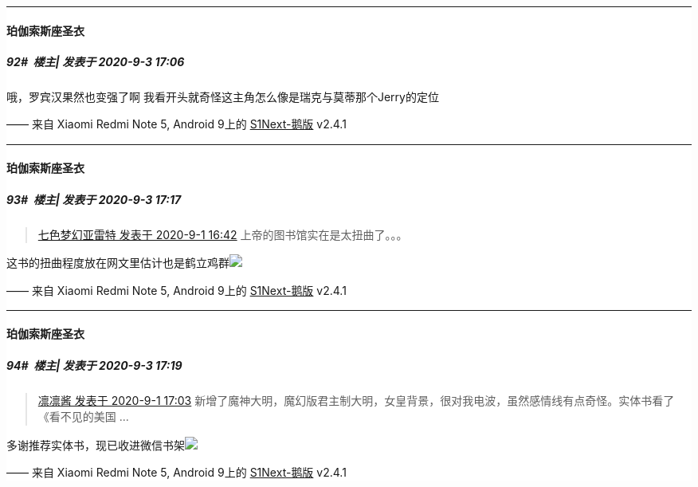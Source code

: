 





*****

####  珀伽索斯座圣衣  
##### 92#         楼主| 发表于 2020-9-3 17:06




哦，罗宾汉果然也变强了啊
我看开头就奇怪这主角怎么像是瑞克与莫蒂那个Jerry的定位

—— 来自 Xiaomi Redmi Note 5, Android 9上的 [S1Next-鹅版](https://github.com/ykrank/S1-Next/releases) v2.4.1







*****

####  珀伽索斯座圣衣  
##### 93#         楼主| 发表于 2020-9-3 17:17



<blockquote><a href="httphttps://bbs.saraba1st.com/2b/forum.php?mod=redirect&amp;goto=findpost&amp;pid=48612028&amp;ptid=1957662" target="_blank">七色梦幻亚雷特 发表于 2020-9-1 16:42</a>
上帝的图书馆实在是太扭曲了。。。</blockquote>
这书的扭曲程度放在网文里估计也是鹤立鸡群<img src="https://static.saraba1st.com/image/smiley/face2017/067.png" referrerpolicy="no-referrer">

—— 来自 Xiaomi Redmi Note 5, Android 9上的 [S1Next-鹅版](https://github.com/ykrank/S1-Next/releases) v2.4.1







*****

####  珀伽索斯座圣衣  
##### 94#         楼主| 发表于 2020-9-3 17:19



<blockquote><a href="httphttps://bbs.saraba1st.com/2b/forum.php?mod=redirect&amp;goto=findpost&amp;pid=48612238&amp;ptid=1957662" target="_blank">凛凛酱 发表于 2020-9-1 17:03</a>
新增了魔神大明，魔幻版君主制大明，女皇背景，很对我电波，虽然感情线有点奇怪。实体书看了《看不见的美国 ...</blockquote>
多谢推荐实体书，现已收进微信书架<img src="https://static.saraba1st.com/image/smiley/face2017/057.png" referrerpolicy="no-referrer">

—— 来自 Xiaomi Redmi Note 5, Android 9上的 [S1Next-鹅版](https://github.com/ykrank/S1-Next/releases) v2.4.1



